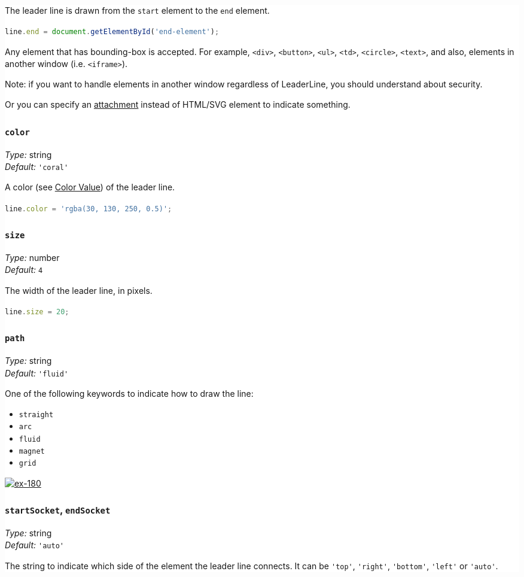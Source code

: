 The leader line is drawn from the `start` element to the `end` element.

```js
line.end = document.getElementById('end-element');
```

Any element that has bounding-box is accepted. For example, `<div>`, `<button>`, `<ul>`, `<td>`, `<circle>`, `<text>`, and also, elements in another window (i.e. `<iframe>`).

Note: if you want to handle elements in another window regardless of LeaderLine, you should understand about security.

Or you can specify an [attachment](#attachments) instead of HTML/SVG element to indicate something.

### <a name="options-color"></a>`color`

*Type:* string  
*Default:* `'coral'`

A color (see [Color Value](#color-value)) of the leader line.

```js
line.color = 'rgba(30, 130, 250, 0.5)';
```

### <a name="options-size"></a>`size`

*Type:* number  
*Default:* `4`

The width of the leader line, in pixels.

```js
line.size = 20;
```

### `path`

*Type:* string  
*Default:* `'fluid'`

One of the following keywords to indicate how to draw the line:

- `straight`
- `arc`
- `fluid`
- `magnet`
- `grid`

[![ex-180](img/ex-180.png)](https://anseki.github.io/leader-line/)

### `startSocket`, `endSocket`

*Type:* string  
*Default:* `'auto'`

The string to indicate which side of the element the leader line connects. It can be `'top'`, `'right'`, `'bottom'`, `'left'` or `'auto'`.
